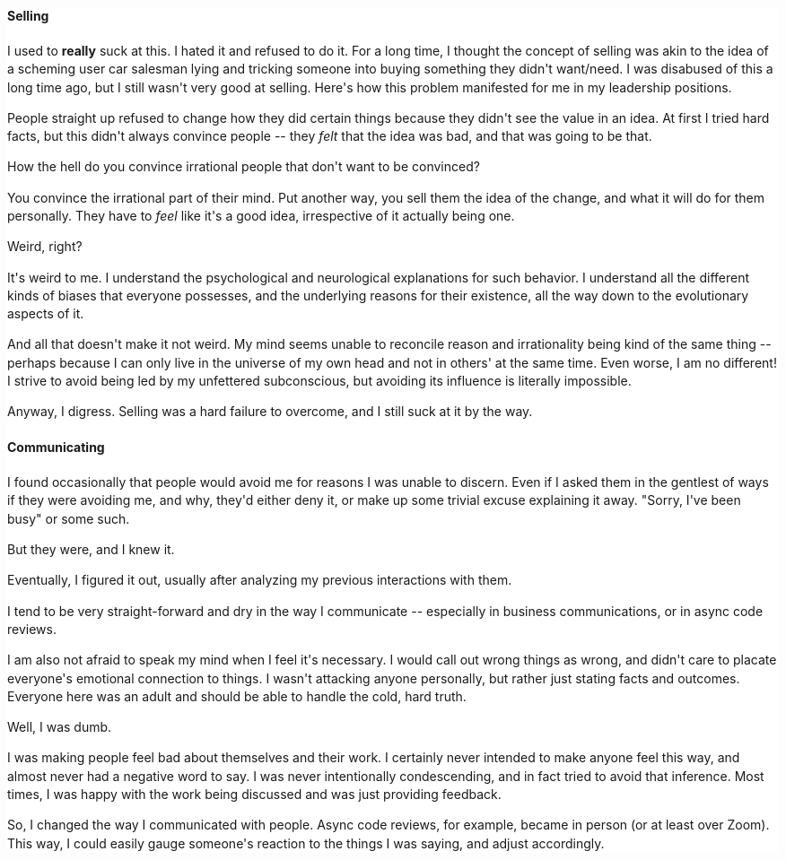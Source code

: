 #### Selling

I used to __really__ suck at this. I hated it and refused to do it. For a long time, I thought the concept of selling was akin to the idea of a scheming user car salesman lying and tricking someone into buying something they didn't want/need. I was disabused of this a long time ago, but I still wasn't very good at selling. Here's how this problem manifested for me in my leadership positions.

People straight up refused to change how they did certain things because they didn't see the value in an idea. At first I tried hard facts, but this didn't always convince people -- they _felt_ that the idea was bad, and that was going to be that.

How the hell do you convince irrational people that don't want to be convinced?

You convince the irrational part of their mind. Put another way, you sell them the idea of the change, and what it will do for them personally. They have to _feel_ like it's a good idea, irrespective of it actually being one.

Weird, right?

It's weird to me. I understand the psychological and neurological explanations for such behavior. I understand all the different kinds of biases that everyone possesses, and the underlying reasons for their existence, all the way down to the evolutionary aspects of it.

And all that doesn't make it not weird. My mind seems unable to reconcile reason and irrationality being kind of the same thing -- perhaps because I can only live in the universe of my own head and not in others' at the same time. Even worse, I am no different! I strive to avoid being led by my unfettered subconscious, but avoiding its influence is literally impossible.

Anyway, I digress. Selling was a hard failure to overcome, and I still suck at it by the way.

#### Communicating

I found occasionally that people would avoid me for reasons I was unable to discern. Even if I asked them in the gentlest of ways if they were avoiding me, and why, they'd either deny it, or make up some trivial excuse explaining it away. "Sorry, I've been busy" or some such.

But they were, and I knew it.

Eventually, I figured it out, usually after analyzing my previous interactions with them.

I tend to be very straight-forward and dry in the way I communicate -- especially in business communications, or in async code reviews.

I am also not afraid to speak my mind when I feel it's necessary. I would call out wrong things as wrong, and didn't care to placate everyone's emotional connection to things. I wasn't attacking anyone personally, but rather just stating facts and outcomes. Everyone here was an adult and should be able to handle the cold, hard truth.

Well, I was dumb.

I was making people feel bad about themselves and their work. I certainly never intended to make anyone feel this way, and almost never had a negative word to say. I was never intentionally condescending, and in fact tried to avoid that inference. Most times, I was happy with the work being discussed and was just providing feedback.

So, I changed the way I communicated with people. Async code reviews, for example,  became in person (or at least over Zoom). This way, I could easily gauge someone's reaction to the things I was saying, and adjust accordingly.

